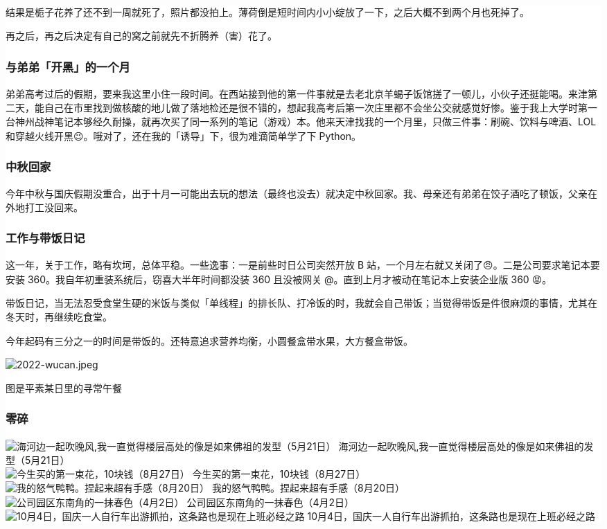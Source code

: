 结果是栀子花养了还不到一周就死了，照片都没拍上。薄荷倒是短时间内小小绽放了一下，之后大概不到两个月也死掉了。

再之后，再之后决定有自己的窝之前就先不折腾养（害）花了。

### **与弟弟「开黑」的一个月**

弟弟高考过后的假期，要来我这里小住一段时间。在西站接到他的第一件事就是去老北京羊蝎子饭馆搓了一顿儿，小伙子还挺能喝。来津第二天，能自己在市里找到做核酸的地儿做了落地检还是很不错的，想起我高考后第一次庄里都不会坐公交就感觉好惨。鉴于我上大学时第一台神州战神笔记本够经久耐操，就再次买了同一系列的笔记（游戏）本。他来天津找我的一个月里，只做三件事：刷碗、饮料与啤酒、LOL 和穿越火线开黑😉。哦对了，还在我的「诱导」下，很为难滴简单学了下 Python。

### **中秋回家**

今年中秋与国庆假期没重合，出于十月一可能出去玩的想法（最终也没去）就决定中秋回家。我、母亲还有弟弟在饺子酒吃了顿饭，父亲在外地打工没回来。

### **工作与带饭日记**

这一年，关于工作，略有坎坷，总体平稳。一些逸事：一是前些时日公司突然开放 B 站，一个月左右就又关闭了😠。二是公司要求笔记本要安装 360。我自年初重装系统后，窃喜大半年时间都没装 360 且没被网关 @。直到上月才被动在笔记本上安装企业版 360 😡。

带饭日记，当无法忍受食堂生硬的米饭与类似「单线程」的排长队、打冷饭的时，我就会自己带饭；当觉得带饭是件很麻烦的事情，尤其在冬天时，再继续吃食堂。

今年起码有三分之一的时间是带饭的。还特意追求营养均衡，小圆餐盒带水果，大方餐盒带饭。

![2022-wucan.jpeg](/images/2022-小结/2022-wucan.jpeg)

图是平素某日里的寻常午餐

### **零碎**

<div class="image-gallery">
  <div>
    <img src="/images/2022-小结/2022-river-night.jpeg" alt="海河边一起吹晚风,我一直觉得楼层高处的像是如来佛祖的发型（5月21日）"/>
    <span>海河边一起吹晚风,我一直觉得楼层高处的像是如来佛祖的发型（5月21日）</span>
  </div>
  <div>
    <img src="/images/2022-小结/2022-flower.jpeg" alt="今生买的第一束花，10块钱（8月27日）"/>
    <span>今生买的第一束花，10块钱（8月27日）</span>
  </div>

</div>

<div class="image-gallery">
  <div>
    <img src="/images/2022-小结/2022-yaya.jpeg" alt="我的怒气鸭鸭。捏起来超有手感（8月20日）"/>
    <span>我的怒气鸭鸭。捏起来超有手感（8月20日）</span>
  </div>
  <div>
    <img src="/images/2022-小结/2022-gongyuan.jpeg" alt="公司园区东南角的一抹春色（4月2日）"/>
    <span>公司园区东南角的一抹春色（4月2日）</span>
  </div>
  <div>
    <img src="/images/2022-小结/2022-sun.jpeg" alt="10月4日，国庆一人自行车出游抓拍，这条路也是现在上班必经之路"/>
    <span>10月4日，国庆一人自行车出游抓拍，这条路也是现在上班必经之路</span>
  </div>
</div>
